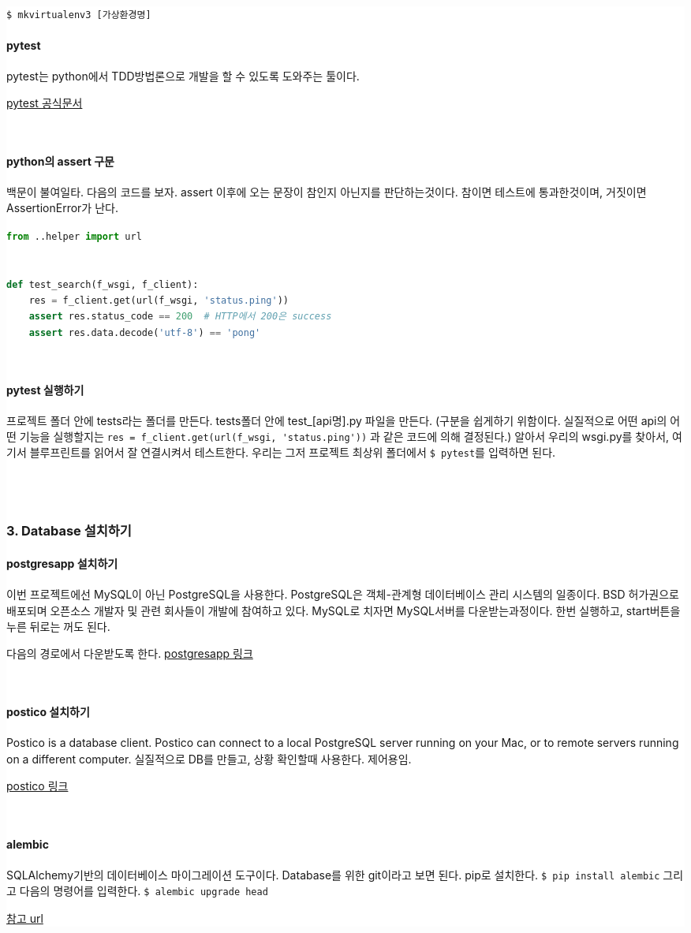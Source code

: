```$ mkvirtualenv3 [가상환경명]```
<br>

#### pytest
pytest는 python에서 TDD방법론으로 개발을 할 수 있도록 도와주는 툴이다.

[pytest 공식문서](https://docs.pytest.org/en/latest/index.html)

<br>

#### python의 assert 구문
백문이 불여일타. 다음의 코드를 보자.
assert 이후에 오는 문장이 참인지 아닌지를 판단하는것이다. 참이면 테스트에 통과한것이며, 거짓이면 AssertionError가 난다.


```python
from ..helper import url


def test_search(f_wsgi, f_client):
    res = f_client.get(url(f_wsgi, 'status.ping'))
    assert res.status_code == 200  # HTTP에서 200은 success
    assert res.data.decode('utf-8') == 'pong'
```

<br>

#### pytest 실행하기
프로젝트 폴더 안에 tests라는 폴더를 만든다.
tests폴더 안에 test_[api명].py 파일을 만든다.
(구분을 쉽게하기 위함이다. 실질적으로 어떤 api의 어떤 기능을 실행할지는 
```res = f_client.get(url(f_wsgi, 'status.ping'))```
과 같은 코드에 의해 결정된다.) 알아서 우리의 wsgi.py를 찾아서, 여기서 블루프린트를 읽어서 잘 연결시켜서 테스트한다.
우리는 그저 프로젝트 최상위 폴더에서 ```$ pytest```를 입력하면 된다.

<br>
<br>

### 3. Database 설치하기
#### postgresapp 설치하기
이번 프로젝트에선 MySQL이 아닌 PostgreSQL을 사용한다. 
PostgreSQL은 객체-관계형 데이터베이스 관리 시스템의 일종이다. BSD 허가권으로 배포되며 오픈소스 개발자 및 관련 회사들이 개발에 참여하고 있다.
MySQL로 치자면 MySQL서버를 다운받는과정이다. 한번 실행하고, start버튼을 누른 뒤로는 꺼도 된다.

다음의 경로에서 다운받도록 한다.
[postgresapp 링크](https://postgresapp.com/)

<br>

#### postico 설치하기
Postico is a database client. Postico can connect to a local PostgreSQL server running on your Mac, or to remote servers running on a different computer.
실질적으로 DB를 만들고, 상황 확인할때 사용한다. 제어용임.

[postico 링크](https://eggerapps.at/postico/)

<br>

#### alembic
SQLAlchemy기반의 데이터베이스 마이그레이션 도구이다.
Database를 위한 git이라고 보면 된다. pip로 설치한다. ```$ pip install alembic```
그리고 다음의 명령어를 입력한다.
```$ alembic upgrade head```

[참고 url](https://blog.outsider.ne.kr/1143)
```